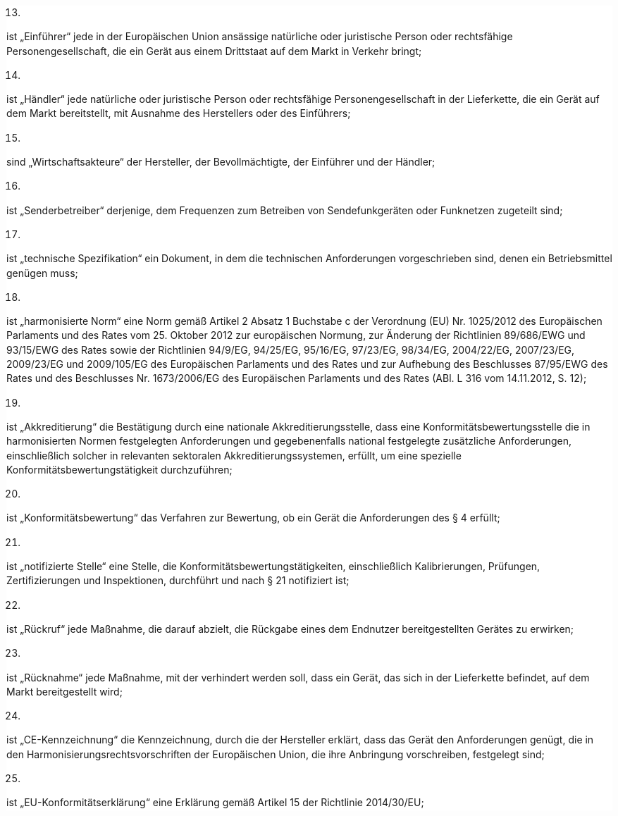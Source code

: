13.  
ist „Einführer“ jede in der Europäischen Union ansässige natürliche oder juristische Person oder rechtsfähige Personengesellschaft, die ein Gerät aus einem Drittstaat auf dem Markt in Verkehr bringt;

14.  
ist „Händler“ jede natürliche oder juristische Person oder rechtsfähige Personengesellschaft in der Lieferkette, die ein Gerät auf dem Markt bereitstellt, mit Ausnahme des Herstellers oder des Einführers;

15.  
sind „Wirtschaftsakteure“ der Hersteller, der Bevollmächtigte, der Einführer und der Händler;

16.  
ist „Senderbetreiber“ derjenige, dem Frequenzen zum Betreiben von Sendefunkgeräten oder Funknetzen zugeteilt sind;

17.  
ist „technische Spezifikation“ ein Dokument, in dem die technischen Anforderungen vorgeschrieben sind, denen ein Betriebsmittel genügen muss;

18.  
ist „harmonisierte Norm“ eine Norm gemäß Artikel 2 Absatz 1 Buchstabe c der Verordnung (EU) Nr. 1025/2012 des Europäischen Parlaments und des Rates vom 25. Oktober 2012 zur europäischen Normung, zur Änderung der Richtlinien 89/686/EWG und 93/15/EWG des Rates sowie der Richtlinien 94/9/EG, 94/25/EG, 95/16/EG, 97/23/EG, 98/34/EG, 2004/22/EG, 2007/23/EG, 2009/23/EG und 2009/105/EG des Europäischen Parlaments und des Rates und zur Aufhebung des Beschlusses 87/95/EWG des Rates und des Beschlusses Nr. 1673/2006/EG des Europäischen Parlaments und des Rates (ABl. L 316 vom 14.11.2012, S. 12);

19.  
ist „Akkreditierung“ die Bestätigung durch eine nationale Akkreditierungsstelle, dass eine Konformitätsbewertungsstelle die in harmonisierten Normen festgelegten Anforderungen und gegebenenfalls national festgelegte zusätzliche Anforderungen, einschließlich solcher in relevanten sektoralen Akkreditierungssystemen, erfüllt, um eine spezielle Konformitätsbewertungstätigkeit durchzuführen;

20.  
ist „Konformitätsbewertung“ das Verfahren zur Bewertung, ob ein Gerät die Anforderungen des § 4 erfüllt;

21.  
ist „notifizierte Stelle“ eine Stelle, die Konformitätsbewertungstätigkeiten, einschließlich Kalibrierungen, Prüfungen, Zertifizierungen und Inspektionen, durchführt und nach § 21 notifiziert ist;

22.  
ist „Rückruf“ jede Maßnahme, die darauf abzielt, die Rückgabe eines dem Endnutzer bereitgestellten Gerätes zu erwirken;

23.  
ist „Rücknahme“ jede Maßnahme, mit der verhindert werden soll, dass ein Gerät, das sich in der Lieferkette befindet, auf dem Markt bereitgestellt wird;

24.  
ist „CE-Kennzeichnung“ die Kennzeichnung, durch die der Hersteller erklärt, dass das Gerät den Anforderungen genügt, die in den Harmonisierungsrechtsvorschriften der Europäischen Union, die ihre Anbringung vorschreiben, festgelegt sind;

25.  
ist „EU-Konformitätserklärung“ eine Erklärung gemäß Artikel 15 der Richtlinie 2014/30/EU;
